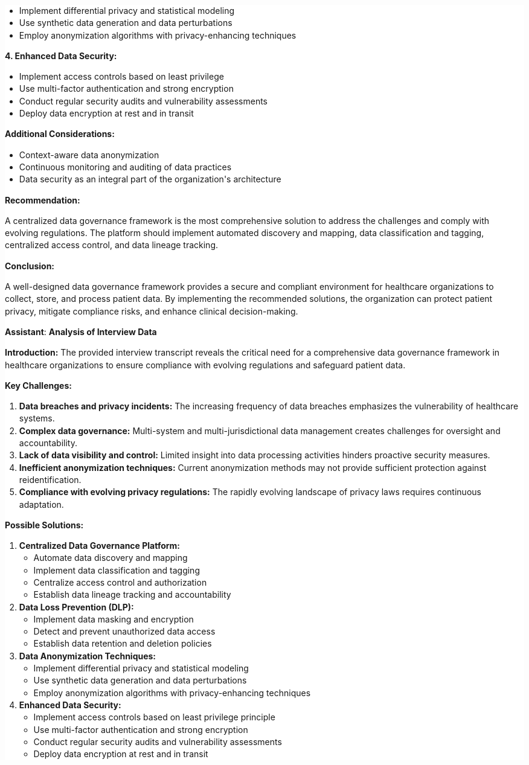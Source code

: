* Implement differential privacy and statistical modeling
* Use synthetic data generation and data perturbations
* Employ anonymization algorithms with privacy-enhancing techniques

**4. Enhanced Data Security:**

* Implement access controls based on least privilege
* Use multi-factor authentication and strong encryption
* Conduct regular security audits and vulnerability assessments
* Deploy data encryption at rest and in transit

**Additional Considerations:**

* Context-aware data anonymization
* Continuous monitoring and auditing of data practices
* Data security as an integral part of the organization's architecture

**Recommendation:**

A centralized data governance framework is the most comprehensive solution to address the challenges and comply with evolving regulations. The platform should implement automated discovery and mapping, data classification and tagging, centralized access control, and data lineage tracking.

**Conclusion:**

A well-designed data governance framework provides a secure and compliant environment for healthcare organizations to collect, store, and process patient data. By implementing the recommended solutions, the organization can protect patient privacy, mitigate compliance risks, and enhance clinical decision-making.

**Assistant**: **Analysis of Interview Data**

**Introduction:**
The provided interview transcript reveals the critical need for a comprehensive data governance framework in healthcare organizations to ensure compliance with evolving regulations and safeguard patient data.

**Key Challenges:**

1. **Data breaches and privacy incidents:** The increasing frequency of data breaches emphasizes the vulnerability of healthcare systems.
2. **Complex data governance:** Multi-system and multi-jurisdictional data management creates challenges for oversight and accountability.
3. **Lack of data visibility and control:** Limited insight into data processing activities hinders proactive security measures.
4. **Inefficient anonymization techniques:** Current anonymization methods may not provide sufficient protection against reidentification.
5. **Compliance with evolving privacy regulations:** The rapidly evolving landscape of privacy laws requires continuous adaptation.

**Possible Solutions:**

1. **Centralized Data Governance Platform:**
	* Automate data discovery and mapping
	* Implement data classification and tagging
	* Centralize access control and authorization
	* Establish data lineage tracking and accountability
2. **Data Loss Prevention (DLP):**
	* Implement data masking and encryption
	* Detect and prevent unauthorized data access
	* Establish data retention and deletion policies
3. **Data Anonymization Techniques:**
	* Implement differential privacy and statistical modeling
	* Use synthetic data generation and data perturbations
	* Employ anonymization algorithms with privacy-enhancing techniques
4. **Enhanced Data Security:**
	* Implement access controls based on least privilege principle
	* Use multi-factor authentication and strong encryption
	* Conduct regular security audits and vulnerability assessments
	* Deploy data encryption at rest and in transit